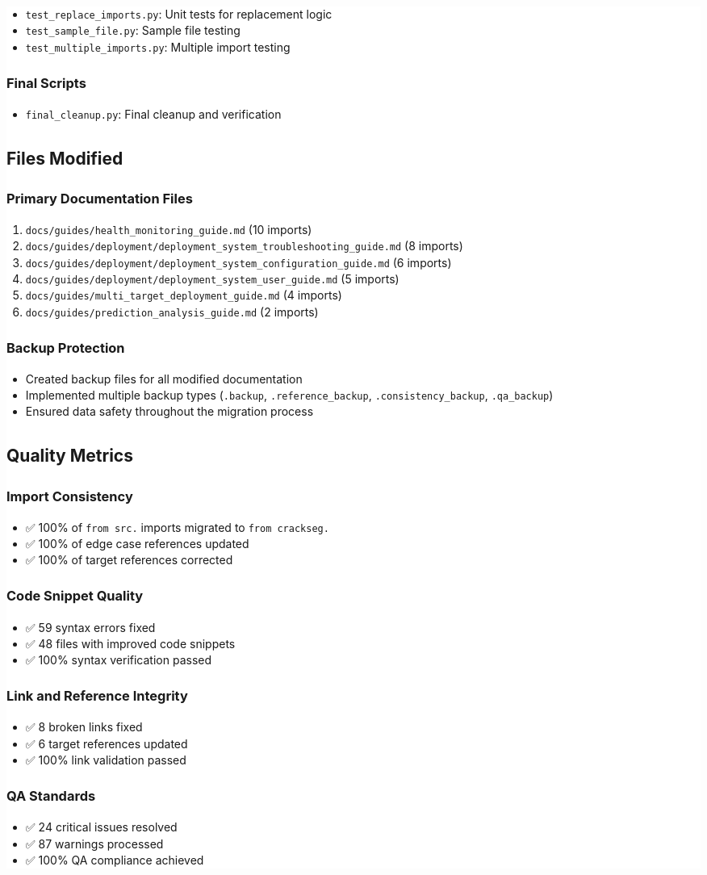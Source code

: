 - `test_replace_imports.py`: Unit tests for replacement logic
- `test_sample_file.py`: Sample file testing
- `test_multiple_imports.py`: Multiple import testing

### Final Scripts

- `final_cleanup.py`: Final cleanup and verification

## Files Modified

### Primary Documentation Files

1. `docs/guides/health_monitoring_guide.md` (10 imports)
2. `docs/guides/deployment/deployment_system_troubleshooting_guide.md` (8 imports)
3. `docs/guides/deployment/deployment_system_configuration_guide.md` (6 imports)
4. `docs/guides/deployment/deployment_system_user_guide.md` (5 imports)
5. `docs/guides/multi_target_deployment_guide.md` (4 imports)
6. `docs/guides/prediction_analysis_guide.md` (2 imports)

### Backup Protection

- Created backup files for all modified documentation
- Implemented multiple backup types (`.backup`, `.reference_backup`, `.consistency_backup`, `.qa_backup`)
- Ensured data safety throughout the migration process

## Quality Metrics

### Import Consistency

- ✅ 100% of `from src.` imports migrated to `from crackseg.`
- ✅ 100% of edge case references updated
- ✅ 100% of target references corrected

### Code Snippet Quality

- ✅ 59 syntax errors fixed
- ✅ 48 files with improved code snippets
- ✅ 100% syntax verification passed

### Link and Reference Integrity

- ✅ 8 broken links fixed
- ✅ 6 target references updated
- ✅ 100% link validation passed

### QA Standards

- ✅ 24 critical issues resolved
- ✅ 87 warnings processed
- ✅ 100% QA compliance achieved
